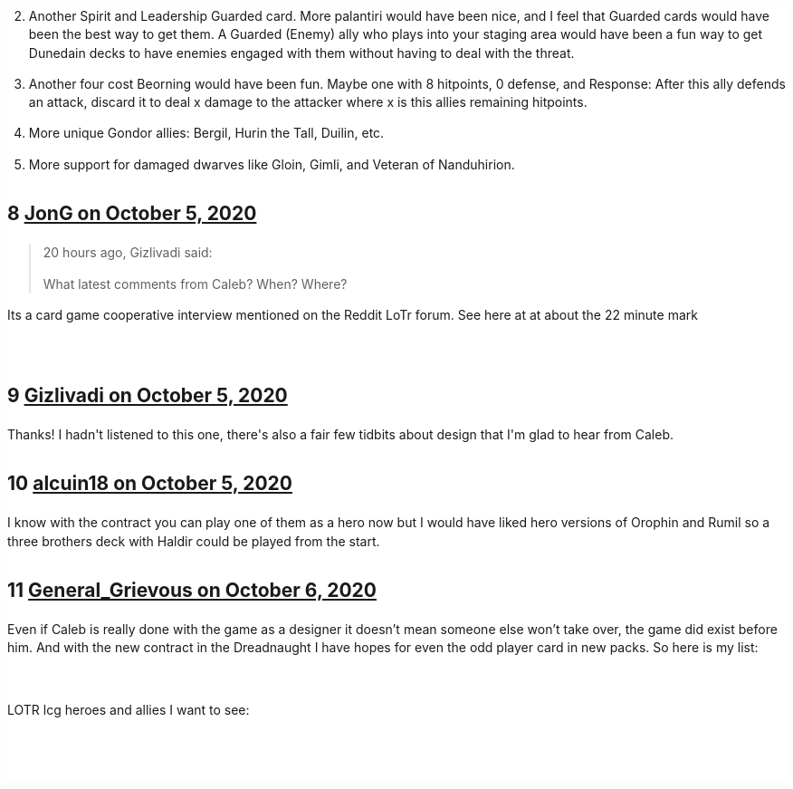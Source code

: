 2. Another Spirit and Leadership Guarded card. More palantiri would have been nice, and I feel that Guarded cards would have been the best way to get them. A Guarded (Enemy) ally who plays into your staging area would have been a fun way to get Dunedain decks to have enemies engaged with them without having to deal with the threat.

3. Another four cost Beorning would have been fun. Maybe one with 8 hitpoints, 0 defense, and Response: After this ally defends an attack, discard it to deal x damage to the attacker where x is this allies remaining hitpoints.

4. More unique Gondor allies: Bergil, Hurin the Tall, Duilin, etc.

5. More support for damaged dwarves like Gloin, Gimli, and Veteran of Nanduhirion.

## 8 [JonG on October 5, 2020](https://community.fantasyflightgames.com/topic/311668-top-5-cards-you-would-have-liked-to-see/?do=findComment&comment=3997848)

> 20 hours ago, Gizlivadi said:
> 
> What latest comments from Caleb? When? Where?

Its a card game cooperative interview mentioned on the Reddit LoTr forum. See here at at about the 22 minute mark 



 

## 9 [Gizlivadi on October 5, 2020](https://community.fantasyflightgames.com/topic/311668-top-5-cards-you-would-have-liked-to-see/?do=findComment&comment=3997922)

Thanks! I hadn't listened to this one, there's also a fair few tidbits about design that I'm glad to hear from Caleb.

## 10 [alcuin18 on October 5, 2020](https://community.fantasyflightgames.com/topic/311668-top-5-cards-you-would-have-liked-to-see/?do=findComment&comment=3997976)

I know with the contract you can play one of them as a hero now but I would have liked hero versions of Orophin and Rumil so a three brothers deck with Haldir could be played from the start.

## 11 [General_Grievous on October 6, 2020](https://community.fantasyflightgames.com/topic/311668-top-5-cards-you-would-have-liked-to-see/?do=findComment&comment=3998041)

Even if Caleb is really done with the game as a designer it doesn’t mean someone else won’t take over, the game did exist before him. And with the new contract in the Dreadnaught I have hopes for even the odd player card in new packs. So here is my list:

 

LOTR lcg heroes and allies I want to see:

 

 